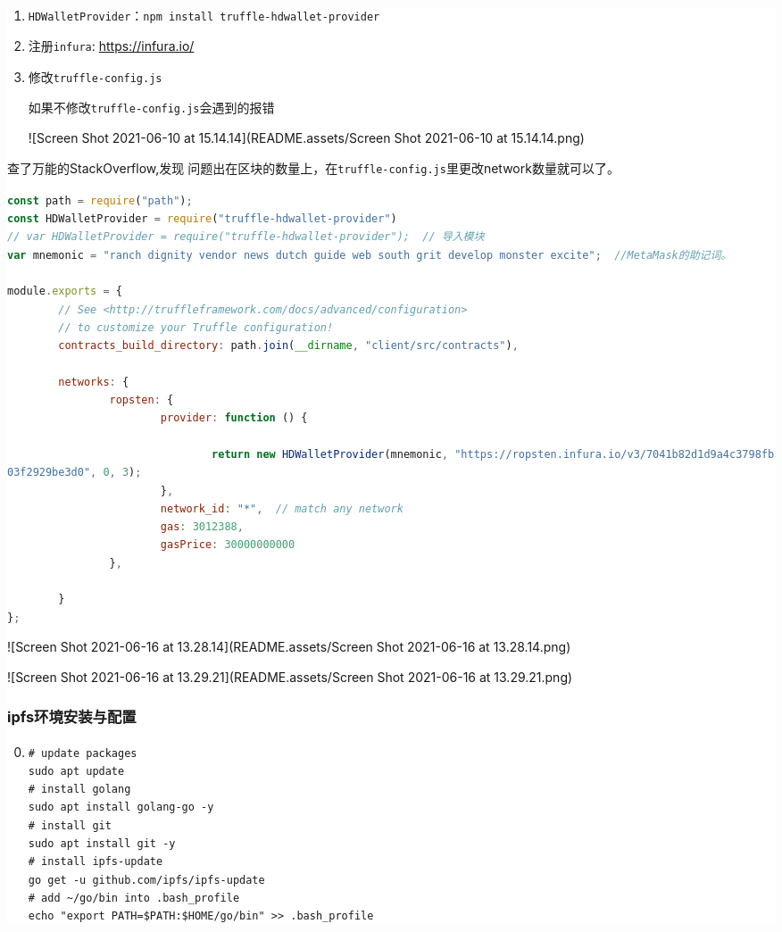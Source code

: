1. `HDWalletProvider`：`npm install truffle-hdwallet-provider`

2. 注册`infura`: https://infura.io/

3. 修改`truffle-config.js`

   如果不修改`truffle-config.js`会遇到的报错

   ![Screen Shot 2021-06-10 at 15.14.14](README.assets/Screen Shot 2021-06-10 at 15.14.14.png)

查了万能的StackOverflow,发现 问题出在区块的数量上，在`truffle-config.js`里更改network数量就可以了。

```javascript
const path = require("path");
const HDWalletProvider = require("truffle-hdwallet-provider")
// var HDWalletProvider = require("truffle-hdwallet-provider");  // 导入模块
var mnemonic = "ranch dignity vendor news dutch guide web south grit develop monster excite";  //MetaMask的助记词。 

module.exports = {
        // See <http://truffleframework.com/docs/advanced/configuration>
        // to customize your Truffle configuration!
        contracts_build_directory: path.join(__dirname, "client/src/contracts"),

        networks: {
                ropsten: {
                        provider: function () {
                                
                                return new HDWalletProvider(mnemonic, "https://ropsten.infura.io/v3/7041b82d1d9a4c3798fb03f2929be3d0", 0, 3);
                        },
                        network_id: "*",  // match any network
                        gas: 3012388,
                        gasPrice: 30000000000
                },
              
        }
};

```

![Screen Shot 2021-06-16 at 13.28.14](README.assets/Screen Shot 2021-06-16 at 13.28.14.png)

![Screen Shot 2021-06-16 at 13.29.21](README.assets/Screen Shot 2021-06-16 at 13.29.21.png)

### ipfs环境安装与配置

0. ````shell
   # update packages
   sudo apt update
   # install golang
   sudo apt install golang-go -y
   # install git
   sudo apt install git -y
   # install ipfs-update
   go get -u github.com/ipfs/ipfs-update
   # add ~/go/bin into .bash_profile
   echo "export PATH=$PATH:$HOME/go/bin" >> .bash_profile